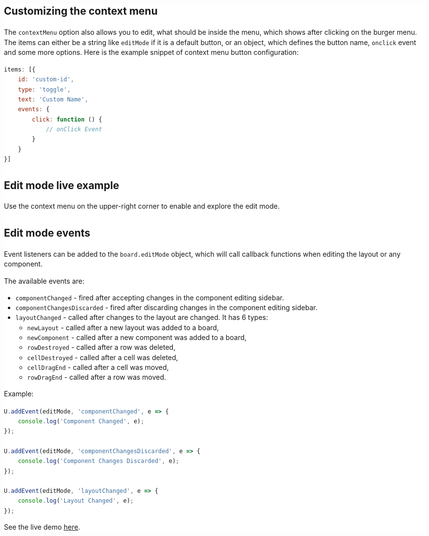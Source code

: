 ## Customizing the context menu

The `contextMenu` option also allows you to edit, what should be inside the menu, which shows after clicking on the burger menu.  The items can either be a string like `editMode` if it is a default button, or an object, which defines the button name, `onclick` event and some more options. Here is the example snippet of context menu button configuration:
```js
items: [{
    id: 'custom-id',
    type: 'toggle',
    text: 'Custom Name',
    events: {
        click: function () {
            // onClick Event
        }
    }
}]
```


## Edit mode live example

Use the context menu on the upper-right corner to enable and explore the edit mode.
<iframe style="width: 100%; height: 600px; border: none;" src="https://www.highcharts.com/samples/embed/dashboards/edit-mode/ctx-enabled" allow="fullscreen"></iframe>


## Edit mode events

Event listeners can be added to the `board.editMode` object, which will call callback functions when editing the layout or any component.

The available events are:
 - `componentChanged` - fired after accepting changes in the component editing sidebar.
 - `componentChangesDiscarded` - fired after discarding changes in the component editing sidebar.
 - `layoutChanged` - called after changes to the layout are changed. It has 6 types:
    - `newLayout` - called after a new layout was added to a board,
    - `newComponent` - called after a new component was added to a board,
    - `rowDestroyed` - called after a row was deleted,
    - `cellDestroyed` - called after a cell was deleted,
    - `cellDragEnd` - called after a cell was moved,
    - `rowDragEnd` - called after a row was moved.

Example:
```js
U.addEvent(editMode, 'componentChanged', e => {
    console.log('Component Changed', e);
});

U.addEvent(editMode, 'componentChangesDiscarded', e => {
    console.log('Component Changes Discarded', e);
});

U.addEvent(editMode, 'layoutChanged', e => {
    console.log('Layout Changed', e);
});
```

See the live demo [here](https://jsfiddle.net/gh/get/library/pure/highcharts/highcharts/tree/master/samples/dashboards/edit-mode/events/).
